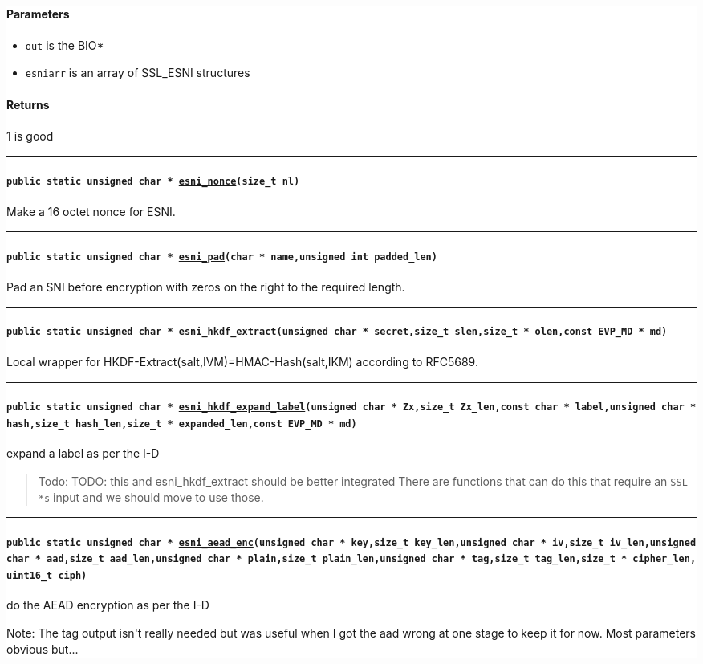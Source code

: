#### Parameters
* `out` is the BIO* 

* `esniarr` is an array of SSL_ESNI structures 

#### Returns
1 is good

<p id="esni_8c_1a50f8ca970c2ceb308dbf23fd0410ee3b"><hr></p>

#### `public static unsigned char * `[`esni_nonce`](#esni_8c_1a50f8ca970c2ceb308dbf23fd0410ee3b)`(size_t nl)` 

Make a 16 octet nonce for ESNI.

<p id="esni_8c_1a3e85b60a8ef53ff8670c54af6e376c40"><hr></p>

#### `public static unsigned char * `[`esni_pad`](#esni_8c_1a3e85b60a8ef53ff8670c54af6e376c40)`(char * name,unsigned int padded_len)` 

Pad an SNI before encryption with zeros on the right to the required length.

<p id="esni_8c_1a9f76caa6f579de747d413ee3e809650d"><hr></p>

#### `public static unsigned char * `[`esni_hkdf_extract`](#esni_8c_1a9f76caa6f579de747d413ee3e809650d)`(unsigned char * secret,size_t slen,size_t * olen,const EVP_MD * md)` 

Local wrapper for HKDF-Extract(salt,IVM)=HMAC-Hash(salt,IKM) according to RFC5689.

<p id="esni_8c_1a7dd32376e27d6c6aed533917093639e8"><hr></p>

#### `public static unsigned char * `[`esni_hkdf_expand_label`](#esni_8c_1a7dd32376e27d6c6aed533917093639e8)`(unsigned char * Zx,size_t Zx_len,const char * label,unsigned char * hash,size_t hash_len,size_t * expanded_len,const EVP_MD * md)` 

expand a label as per the I-D

> Todo: TODO: this and esni_hkdf_extract should be better integrated There are functions that can do this that require an `SSL *s` input and we should move to use those.

<p id="esni_8c_1a7a9797b7a757306ed1035009fa7d0694"><hr></p>

#### `public static unsigned char * `[`esni_aead_enc`](#esni_8c_1a7a9797b7a757306ed1035009fa7d0694)`(unsigned char * key,size_t key_len,unsigned char * iv,size_t iv_len,unsigned char * aad,size_t aad_len,unsigned char * plain,size_t plain_len,unsigned char * tag,size_t tag_len,size_t * cipher_len,uint16_t ciph)` 

do the AEAD encryption as per the I-D

Note: The tag output isn't really needed but was useful when I got the aad wrong at one stage to keep it for now. Most parameters obvious but...

